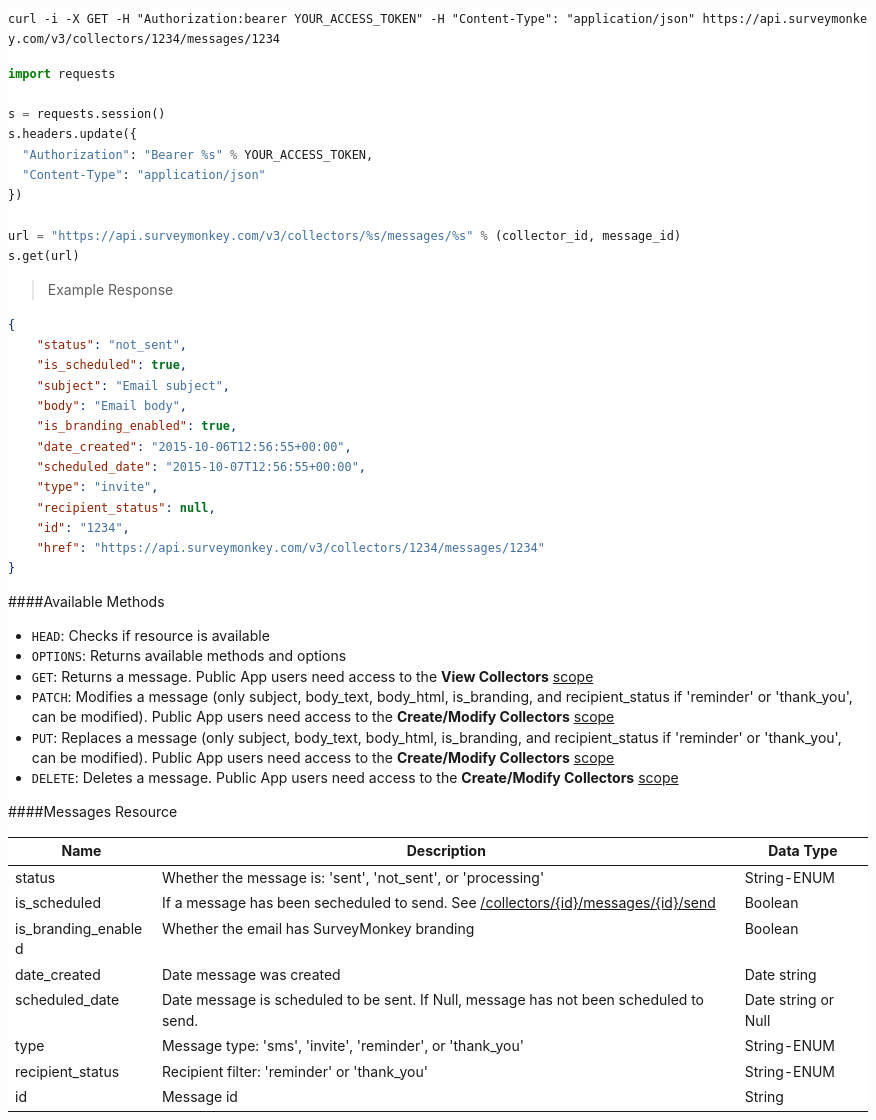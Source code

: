```shell
curl -i -X GET -H "Authorization:bearer YOUR_ACCESS_TOKEN" -H "Content-Type": "application/json" https://api.surveymonkey.com/v3/collectors/1234/messages/1234
```

```python
import requests

s = requests.session()
s.headers.update({
  "Authorization": "Bearer %s" % YOUR_ACCESS_TOKEN,
  "Content-Type": "application/json"
})

url = "https://api.surveymonkey.com/v3/collectors/%s/messages/%s" % (collector_id, message_id)
s.get(url)
```
>Example Response

```json
{
    "status": "not_sent",
    "is_scheduled": true,
    "subject": "Email subject",
    "body": "Email body",
    "is_branding_enabled": true,
    "date_created": "2015-10-06T12:56:55+00:00",
    "scheduled_date": "2015-10-07T12:56:55+00:00",
    "type": "invite",
    "recipient_status": null,
    "id": "1234",
    "href": "https://api.surveymonkey.com/v3/collectors/1234/messages/1234"
}
```
####Available Methods

 * `HEAD`: Checks if resource is available
 * `OPTIONS`: Returns available methods and options
 * `GET`: Returns a message. Public App users need access to the **View Collectors** [scope](#scopes)
 * `PATCH`: Modifies a message (only subject, body_text, body_html, is_branding, and recipient_status if 'reminder' or 'thank_you', can be modified). Public App users need access to the **Create/Modify Collectors** [scope](#scopes)
 * `PUT`: Replaces a message (only subject, body_text, body_html, is_branding, and recipient_status if 'reminder' or 'thank_you', can be modified). Public App users need access to the **Create/Modify Collectors** [scope](#scopes)
 * `DELETE`: Deletes a message. Public App users need access to the **Create/Modify Collectors** [scope](#scopes)

####Messages Resource

Name | Description | Data Type
------ | ------- | -------
status | Whether the message is: 'sent', 'not_sent', or 'processing'| String-ENUM
is_scheduled | If a message has been secheduled to send. See [/collectors/{id}/messages/{id}/send](#collectors-id-messages-id-send) | Boolean
is_branding_enabled | Whether the email has SurveyMonkey branding | Boolean
date_created | Date message was created | Date string
scheduled_date | Date message is scheduled to be sent. If Null, message has not been scheduled to send.| Date string or Null
type | Message type: 'sms', 'invite', 'reminder', or 'thank_you' | String-ENUM
recipient_status | Recipient filter: 'reminder' or 'thank_you' | String-ENUM
id | Message id | String
